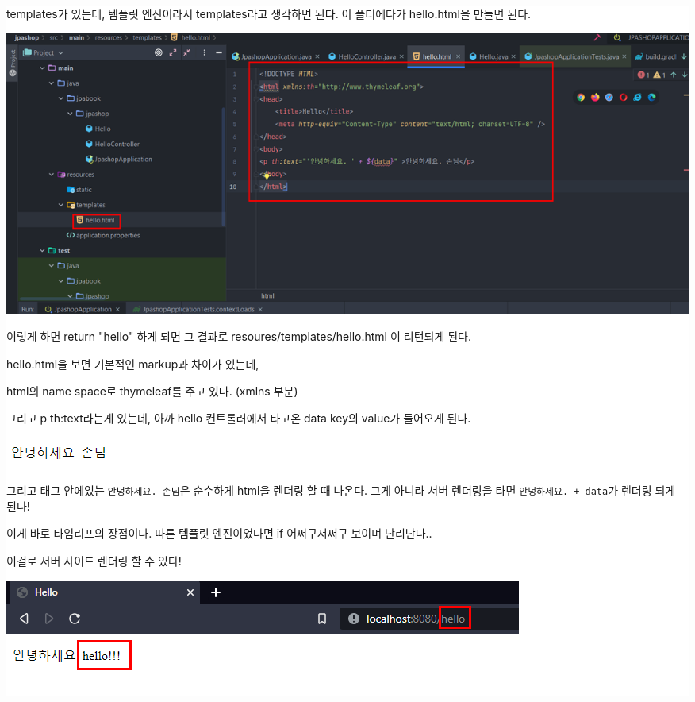 templates가 있는데, 템플릿 엔진이라서 templates라고 생각하면 된다. 이 폴더에다가 hello.html을 만들면 된다. 

![image4](./image/image4.png)

이렇게 하면 return "hello" 하게 되면 그 결과로 resoures/templates/hello.html 이 리턴되게 된다.

hello.html을 보면 기본적인 markup과 차이가 있는데, 

html의 name space로 thymeleaf를 주고 있다. (xmlns 부분)

그리고 p th:text라는게 있는데, 아까 hello 컨트롤러에서 타고온 data key의 value가 들어오게 된다. 

![image5](./image/image5.png)

그리고 태그 안에있는 `안녕하세요. 손님`은 순수하게 html을 렌더링 할 때 나온다. 그게 아니라 서버 렌더링을 타면 `안녕하세요. + data`가 렌더링 되게 된다!

이게 바로 타임리프의 장점이다. 따른 템플릿 엔진이었다면 if 어쩌구저쩌구 보이며 난리난다..

이걸로 서버 사이드 렌더링 할 수 있다!

![image6](./image/image6.png)
